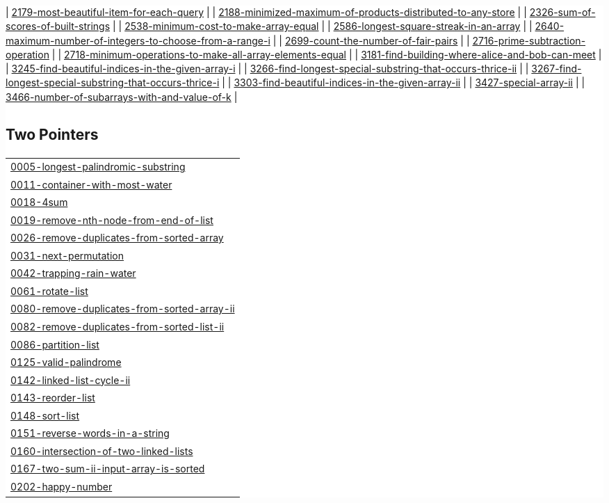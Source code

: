 | [2179-most-beautiful-item-for-each-query](https://github.com/prashant-659/Leetcode-Solns-Py/tree/master/2179-most-beautiful-item-for-each-query) |
| [2188-minimized-maximum-of-products-distributed-to-any-store](https://github.com/prashant-659/Leetcode-Solns-Py/tree/master/2188-minimized-maximum-of-products-distributed-to-any-store) |
| [2326-sum-of-scores-of-built-strings](https://github.com/prashant-659/Leetcode-Solns-Py/tree/master/2326-sum-of-scores-of-built-strings) |
| [2538-minimum-cost-to-make-array-equal](https://github.com/prashant-659/Leetcode-Solns-Py/tree/master/2538-minimum-cost-to-make-array-equal) |
| [2586-longest-square-streak-in-an-array](https://github.com/prashant-659/Leetcode-Solns-Py/tree/master/2586-longest-square-streak-in-an-array) |
| [2640-maximum-number-of-integers-to-choose-from-a-range-i](https://github.com/prashant-659/Leetcode-Solns-Py/tree/master/2640-maximum-number-of-integers-to-choose-from-a-range-i) |
| [2699-count-the-number-of-fair-pairs](https://github.com/prashant-659/Leetcode-Solns-Py/tree/master/2699-count-the-number-of-fair-pairs) |
| [2716-prime-subtraction-operation](https://github.com/prashant-659/Leetcode-Solns-Py/tree/master/2716-prime-subtraction-operation) |
| [2718-minimum-operations-to-make-all-array-elements-equal](https://github.com/prashant-659/Leetcode-Solns-Py/tree/master/2718-minimum-operations-to-make-all-array-elements-equal) |
| [3181-find-building-where-alice-and-bob-can-meet](https://github.com/prashant-659/Leetcode-Solns-Py/tree/master/3181-find-building-where-alice-and-bob-can-meet) |
| [3245-find-beautiful-indices-in-the-given-array-i](https://github.com/prashant-659/Leetcode-Solns-Py/tree/master/3245-find-beautiful-indices-in-the-given-array-i) |
| [3266-find-longest-special-substring-that-occurs-thrice-ii](https://github.com/prashant-659/Leetcode-Solns-Py/tree/master/3266-find-longest-special-substring-that-occurs-thrice-ii) |
| [3267-find-longest-special-substring-that-occurs-thrice-i](https://github.com/prashant-659/Leetcode-Solns-Py/tree/master/3267-find-longest-special-substring-that-occurs-thrice-i) |
| [3303-find-beautiful-indices-in-the-given-array-ii](https://github.com/prashant-659/Leetcode-Solns-Py/tree/master/3303-find-beautiful-indices-in-the-given-array-ii) |
| [3427-special-array-ii](https://github.com/prashant-659/Leetcode-Solns-Py/tree/master/3427-special-array-ii) |
| [3466-number-of-subarrays-with-and-value-of-k](https://github.com/prashant-659/Leetcode-Solns-Py/tree/master/3466-number-of-subarrays-with-and-value-of-k) |
## Two Pointers
|  |
| ------- |
| [0005-longest-palindromic-substring](https://github.com/prashant-659/Leetcode-Solns-Py/tree/master/0005-longest-palindromic-substring) |
| [0011-container-with-most-water](https://github.com/prashant-659/Leetcode-Solns-Py/tree/master/0011-container-with-most-water) |
| [0018-4sum](https://github.com/prashant-659/Leetcode-Solns-Py/tree/master/0018-4sum) |
| [0019-remove-nth-node-from-end-of-list](https://github.com/prashant-659/Leetcode-Solns-Py/tree/master/0019-remove-nth-node-from-end-of-list) |
| [0026-remove-duplicates-from-sorted-array](https://github.com/prashant-659/Leetcode-Solns-Py/tree/master/0026-remove-duplicates-from-sorted-array) |
| [0031-next-permutation](https://github.com/prashant-659/Leetcode-Solns-Py/tree/master/0031-next-permutation) |
| [0042-trapping-rain-water](https://github.com/prashant-659/Leetcode-Solns-Py/tree/master/0042-trapping-rain-water) |
| [0061-rotate-list](https://github.com/prashant-659/Leetcode-Solns-Py/tree/master/0061-rotate-list) |
| [0080-remove-duplicates-from-sorted-array-ii](https://github.com/prashant-659/Leetcode-Solns-Py/tree/master/0080-remove-duplicates-from-sorted-array-ii) |
| [0082-remove-duplicates-from-sorted-list-ii](https://github.com/prashant-659/Leetcode-Solns-Py/tree/master/0082-remove-duplicates-from-sorted-list-ii) |
| [0086-partition-list](https://github.com/prashant-659/Leetcode-Solns-Py/tree/master/0086-partition-list) |
| [0125-valid-palindrome](https://github.com/prashant-659/Leetcode-Solns-Py/tree/master/0125-valid-palindrome) |
| [0142-linked-list-cycle-ii](https://github.com/prashant-659/Leetcode-Solns-Py/tree/master/0142-linked-list-cycle-ii) |
| [0143-reorder-list](https://github.com/prashant-659/Leetcode-Solns-Py/tree/master/0143-reorder-list) |
| [0148-sort-list](https://github.com/prashant-659/Leetcode-Solns-Py/tree/master/0148-sort-list) |
| [0151-reverse-words-in-a-string](https://github.com/prashant-659/Leetcode-Solns-Py/tree/master/0151-reverse-words-in-a-string) |
| [0160-intersection-of-two-linked-lists](https://github.com/prashant-659/Leetcode-Solns-Py/tree/master/0160-intersection-of-two-linked-lists) |
| [0167-two-sum-ii-input-array-is-sorted](https://github.com/prashant-659/Leetcode-Solns-Py/tree/master/0167-two-sum-ii-input-array-is-sorted) |
| [0202-happy-number](https://github.com/prashant-659/Leetcode-Solns-Py/tree/master/0202-happy-number) |